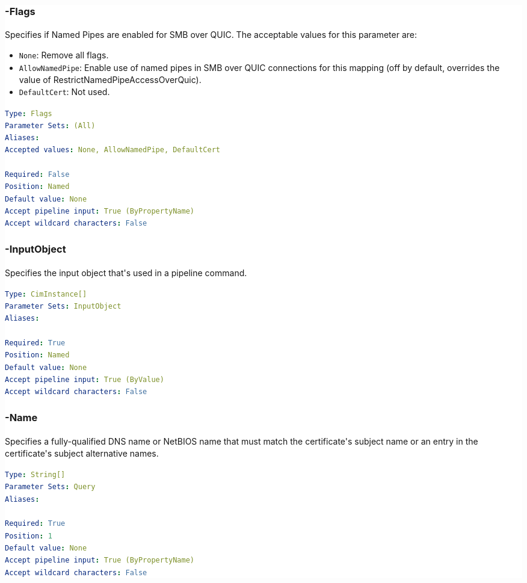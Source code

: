 ### -Flags

Specifies if Named Pipes are enabled for SMB over QUIC. The acceptable values for this parameter
are:

- `None`: Remove all flags.
- `AllowNamedPipe`: Enable use of named pipes in SMB over QUIC connections for this mapping (off by
  default, overrides the value of RestrictNamedPipeAccessOverQuic).
- `DefaultCert`: Not used.

```yaml
Type: Flags
Parameter Sets: (All)
Aliases:
Accepted values: None, AllowNamedPipe, DefaultCert

Required: False
Position: Named
Default value: None
Accept pipeline input: True (ByPropertyName)
Accept wildcard characters: False
```

### -InputObject

Specifies the input object that's used in a pipeline command.

```yaml
Type: CimInstance[]
Parameter Sets: InputObject
Aliases:

Required: True
Position: Named
Default value: None
Accept pipeline input: True (ByValue)
Accept wildcard characters: False
```

### -Name

Specifies a fully-qualified DNS name or NetBIOS name that must match the certificate's subject name
or an entry in the certificate's subject alternative names.

```yaml
Type: String[]
Parameter Sets: Query
Aliases:

Required: True
Position: 1
Default value: None
Accept pipeline input: True (ByPropertyName)
Accept wildcard characters: False
```
